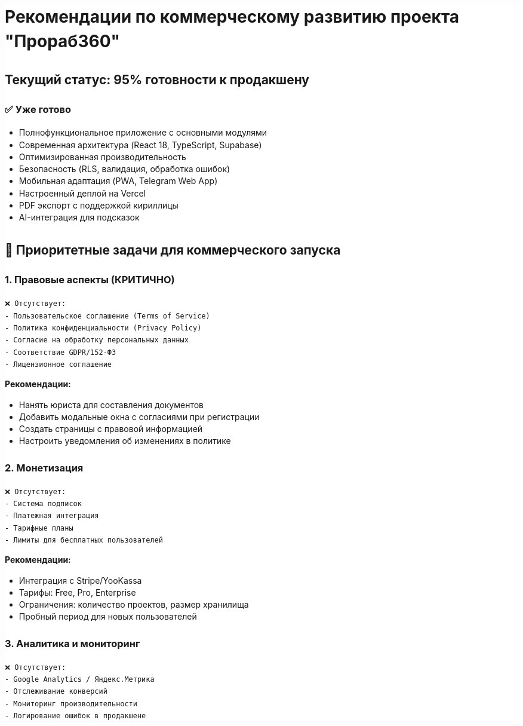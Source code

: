 # Рекомендации по коммерческому развитию проекта "Прораб360"

## Текущий статус: 95% готовности к продакшену

### ✅ Уже готово
- Полнофункциональное приложение с основными модулями
- Современная архитектура (React 18, TypeScript, Supabase)
- Оптимизированная производительность
- Безопасность (RLS, валидация, обработка ошибок)
- Мобильная адаптация (PWA, Telegram Web App)
- Настроенный деплой на Vercel
- PDF экспорт с поддержкой кириллицы
- AI-интеграция для подсказок

## 🚀 Приоритетные задачи для коммерческого запуска

### 1. Правовые аспекты (КРИТИЧНО)
```
❌ Отсутствует:
- Пользовательское соглашение (Terms of Service)
- Политика конфиденциальности (Privacy Policy)
- Согласие на обработку персональных данных
- Соответствие GDPR/152-ФЗ
- Лицензионное соглашение
```

**Рекомендации:**
- Нанять юриста для составления документов
- Добавить модальные окна с согласиями при регистрации
- Создать страницы с правовой информацией
- Настроить уведомления об изменениях в политике

### 2. Монетизация
```
❌ Отсутствует:
- Система подписок
- Платежная интеграция
- Тарифные планы
- Лимиты для бесплатных пользователей
```

**Рекомендации:**
- Интеграция с Stripe/YooKassa
- Тарифы: Free, Pro, Enterprise
- Ограничения: количество проектов, размер хранилища
- Пробный период для новых пользователей

### 3. Аналитика и мониторинг
```
❌ Отсутствует:
- Google Analytics / Яндекс.Метрика
- Отслеживание конверсий
- Мониторинг производительности
- Логирование ошибок в продакшене
```
